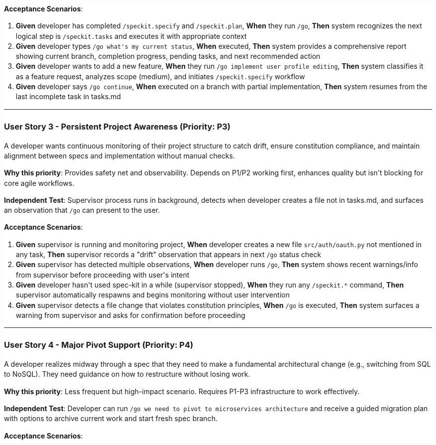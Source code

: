 **Acceptance Scenarios**:

1. **Given** developer has completed `/speckit.specify` and `/speckit.plan`, **When** they run `/go`, **Then** system recognizes the next logical step is `/speckit.tasks` and executes it with appropriate context
2. **Given** developer types `/go what's my current status`, **When** executed, **Then** system provides a comprehensive report showing current branch, completion progress, pending tasks, and next recommended action
3. **Given** developer wants to add a new feature, **When** they run `/go implement user profile editing`, **Then** system classifies it as a feature request, analyzes scope (medium), and initiates `/speckit.specify` workflow
4. **Given** developer says `/go continue`, **When** executed on a branch with partial implementation, **Then** system resumes from the last incomplete task in tasks.md

---

### User Story 3 - Persistent Project Awareness (Priority: P3)

A developer wants continuous monitoring of their project structure to catch drift, ensure constitution compliance, and maintain alignment between specs and implementation without manual checks.

**Why this priority**: Provides safety net and observability. Depends on P1/P2 working first, enhances quality but isn't blocking for core agile workflows.

**Independent Test**: Supervisor process runs in background, detects when developer creates a file not in tasks.md, and surfaces an observation that `/go` can present to the user.

**Acceptance Scenarios**:

1. **Given** supervisor is running and monitoring project, **When** developer creates a new file `src/auth/oauth.py` not mentioned in any task, **Then** supervisor records a "drift" observation that appears in next `/go` status check
2. **Given** supervisor has detected multiple observations, **When** developer runs `/go`, **Then** system shows recent warnings/info from supervisor before proceeding with user's intent
3. **Given** developer hasn't used spec-kit in a while (supervisor stopped), **When** they run any `/speckit.*` command, **Then** supervisor automatically respawns and begins monitoring without user intervention
4. **Given** supervisor detects a file change that violates constitution principles, **When** `/go` is executed, **Then** system surfaces a warning from supervisor and asks for confirmation before proceeding

---

### User Story 4 - Major Pivot Support (Priority: P4)

A developer realizes midway through a spec that they need to make a fundamental architectural change (e.g., switching from SQL to NoSQL). They need guidance on how to restructure without losing work.

**Why this priority**: Less frequent but high-impact scenario. Requires P1-P3 infrastructure to work effectively.

**Independent Test**: Developer can run `/go we need to pivot to microservices architecture` and receive a guided migration plan with options to archive current work and start fresh spec branch.

**Acceptance Scenarios**:
